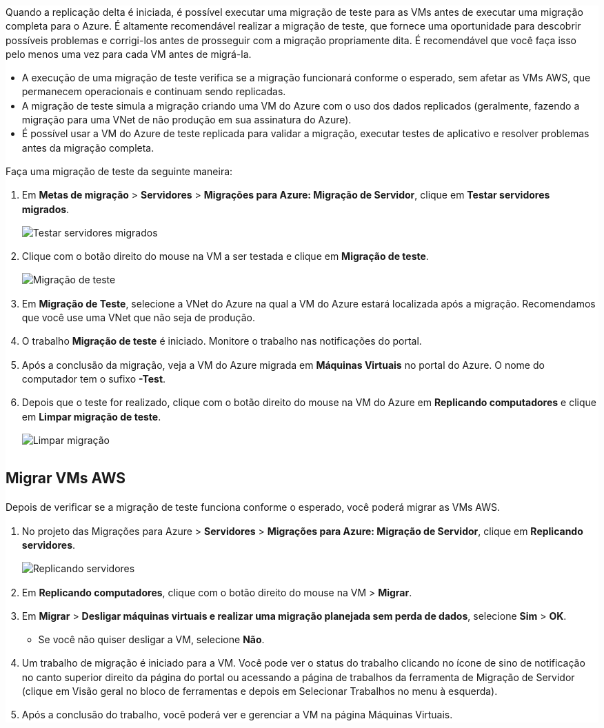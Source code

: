 Quando a replicação delta é iniciada, é possível executar uma migração de teste para as VMs antes de executar uma migração completa para o Azure. É altamente recomendável realizar a migração de teste, que fornece uma oportunidade para descobrir possíveis problemas e corrigi-los antes de prosseguir com a migração propriamente dita. É recomendável que você faça isso pelo menos uma vez para cada VM antes de migrá-la.

- A execução de uma migração de teste verifica se a migração funcionará conforme o esperado, sem afetar as VMs AWS, que permanecem operacionais e continuam sendo replicadas.
- A migração de teste simula a migração criando uma VM do Azure com o uso dos dados replicados (geralmente, fazendo a migração para uma VNet de não produção em sua assinatura do Azure).
- É possível usar a VM do Azure de teste replicada para validar a migração, executar testes de aplicativo e resolver problemas antes da migração completa.

Faça uma migração de teste da seguinte maneira:

1. Em **Metas de migração** > **Servidores** > **Migrações para Azure: Migração de Servidor**, clique em **Testar servidores migrados**.

     ![Testar servidores migrados](./media/tutorial-migrate-physical-virtual-machines/test-migrated-servers.png)

2. Clique com o botão direito do mouse na VM a ser testada e clique em **Migração de teste**.

    ![Migração de teste](./media/tutorial-migrate-physical-virtual-machines/test-migrate.png)

3. Em **Migração de Teste**, selecione a VNet do Azure na qual a VM do Azure estará localizada após a migração. Recomendamos que você use uma VNet que não seja de produção.
4. O trabalho **Migração de teste** é iniciado. Monitore o trabalho nas notificações do portal.
5. Após a conclusão da migração, veja a VM do Azure migrada em **Máquinas Virtuais** no portal do Azure. O nome do computador tem o sufixo **-Test**.
6. Depois que o teste for realizado, clique com o botão direito do mouse na VM do Azure em **Replicando computadores** e clique em **Limpar migração de teste**.

    ![Limpar migração](./media/tutorial-migrate-physical-virtual-machines/clean-up.png)


## <a name="migrate-aws-vms"></a>Migrar VMs AWS

Depois de verificar se a migração de teste funciona conforme o esperado, você poderá migrar as VMs AWS.

1. No projeto das Migrações para Azure > **Servidores** > **Migrações para Azure: Migração de Servidor**, clique em **Replicando servidores**.

    ![Replicando servidores](./media/tutorial-migrate-physical-virtual-machines/replicate-servers.png)

2. Em **Replicando computadores**, clique com o botão direito do mouse na VM > **Migrar**.
3. Em **Migrar** > **Desligar máquinas virtuais e realizar uma migração planejada sem perda de dados**, selecione **Sim** > **OK**.
    - Se você não quiser desligar a VM, selecione **Não**.
4. Um trabalho de migração é iniciado para a VM. Você pode ver o status do trabalho clicando no ícone de sino de notificação no canto superior direito da página do portal ou acessando a página de trabalhos da ferramenta de Migração de Servidor (clique em Visão geral no bloco de ferramentas e depois em Selecionar Trabalhos no menu à esquerda).
5. Após a conclusão do trabalho, você poderá ver e gerenciar a VM na página Máquinas Virtuais.
